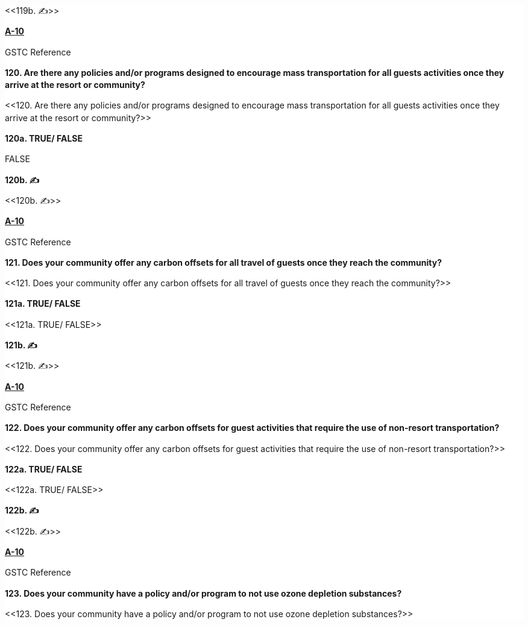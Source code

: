 <<119b. ✍️>>

[**A-10**](https://bluecommunitysustainability.on.drv.tw/dashboards/GSTC/)

GSTC Reference

**120\. Are there any policies and/or programs designed to encourage mass transportation for all guests activities once they arrive at the resort or community?**

<<120. Are there any policies and/or programs designed to encourage mass transportation for all guests activities once they arrive at the resort or community?>>

**120a. TRUE/ FALSE**

FALSE

**120b. ✍️**

<<120b. ✍️>>

[**A-10**](https://bluecommunitysustainability.on.drv.tw/dashboards/GSTC/)

GSTC Reference

**121\. Does your community offer any carbon offsets for all travel of guests once they reach the community?**

<<121. Does your community offer any carbon offsets for all travel of guests once they reach the community?>>

**121a. TRUE/ FALSE**

<<121a. TRUE/ FALSE>>

**121b. ✍️**

<<121b. ✍️>>

[**A-10**](https://bluecommunitysustainability.on.drv.tw/dashboards/GSTC/)

GSTC Reference

**122\. Does your community offer any carbon offsets for guest activities that require the use of non-resort transportation?**

<<122. Does your community offer any carbon offsets for guest activities that require the use of non-resort transportation?>>

**122a. TRUE/ FALSE**

<<122a. TRUE/ FALSE>>

**122b. ✍️**

<<122b. ✍️>>

[**A-10**](https://bluecommunitysustainability.on.drv.tw/dashboards/GSTC/)

GSTC Reference

**123\. Does your community have a policy and/or program to not use ozone depletion substances?**

<<123. Does your community have a policy and/or program to not use ozone depletion substances?>>
